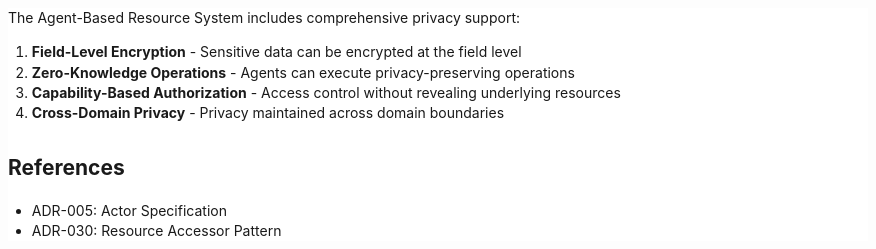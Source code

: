 The Agent-Based Resource System includes comprehensive privacy support:

1. **Field-Level Encryption** - Sensitive data can be encrypted at the field level
2. **Zero-Knowledge Operations** - Agents can execute privacy-preserving operations
3. **Capability-Based Authorization** - Access control without revealing underlying resources
4. **Cross-Domain Privacy** - Privacy maintained across domain boundaries

## References

- ADR-005: Actor Specification
- ADR-030: Resource Accessor Pattern 